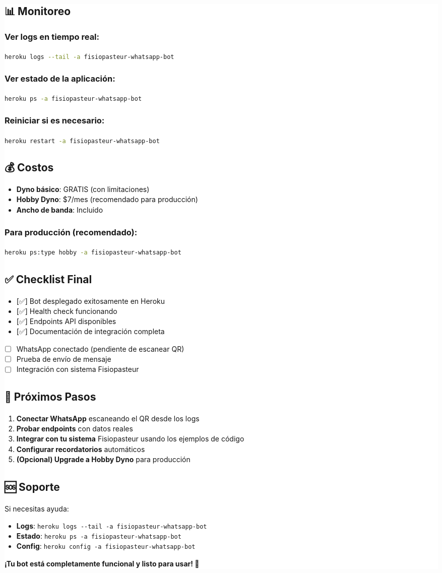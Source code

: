 ## 📊 **Monitoreo**

### Ver logs en tiempo real:
```bash
heroku logs --tail -a fisiopasteur-whatsapp-bot
```

### Ver estado de la aplicación:
```bash
heroku ps -a fisiopasteur-whatsapp-bot
```

### Reiniciar si es necesario:
```bash
heroku restart -a fisiopasteur-whatsapp-bot
```

## 💰 **Costos**

- **Dyno básico**: GRATIS (con limitaciones)
- **Hobby Dyno**: $7/mes (recomendado para producción)
- **Ancho de banda**: Incluido

### Para producción (recomendado):
```bash
heroku ps:type hobby -a fisiopasteur-whatsapp-bot
```

## ✅ **Checklist Final**

- [✅] Bot desplegado exitosamente en Heroku
- [✅] Health check funcionando
- [✅] Endpoints API disponibles
- [✅] Documentación de integración completa
- [ ] WhatsApp conectado (pendiente de escanear QR)
- [ ] Prueba de envío de mensaje
- [ ] Integración con sistema Fisiopasteur

## 🎯 **Próximos Pasos**

1. **Conectar WhatsApp** escaneando el QR desde los logs
2. **Probar endpoints** con datos reales
3. **Integrar con tu sistema** Fisiopasteur usando los ejemplos de código
4. **Configurar recordatorios** automáticos
5. **(Opcional) Upgrade a Hobby Dyno** para producción

## 🆘 **Soporte**

Si necesitas ayuda:
- **Logs**: `heroku logs --tail -a fisiopasteur-whatsapp-bot`
- **Estado**: `heroku ps -a fisiopasteur-whatsapp-bot`
- **Config**: `heroku config -a fisiopasteur-whatsapp-bot`

**¡Tu bot está completamente funcional y listo para usar! 🚀**